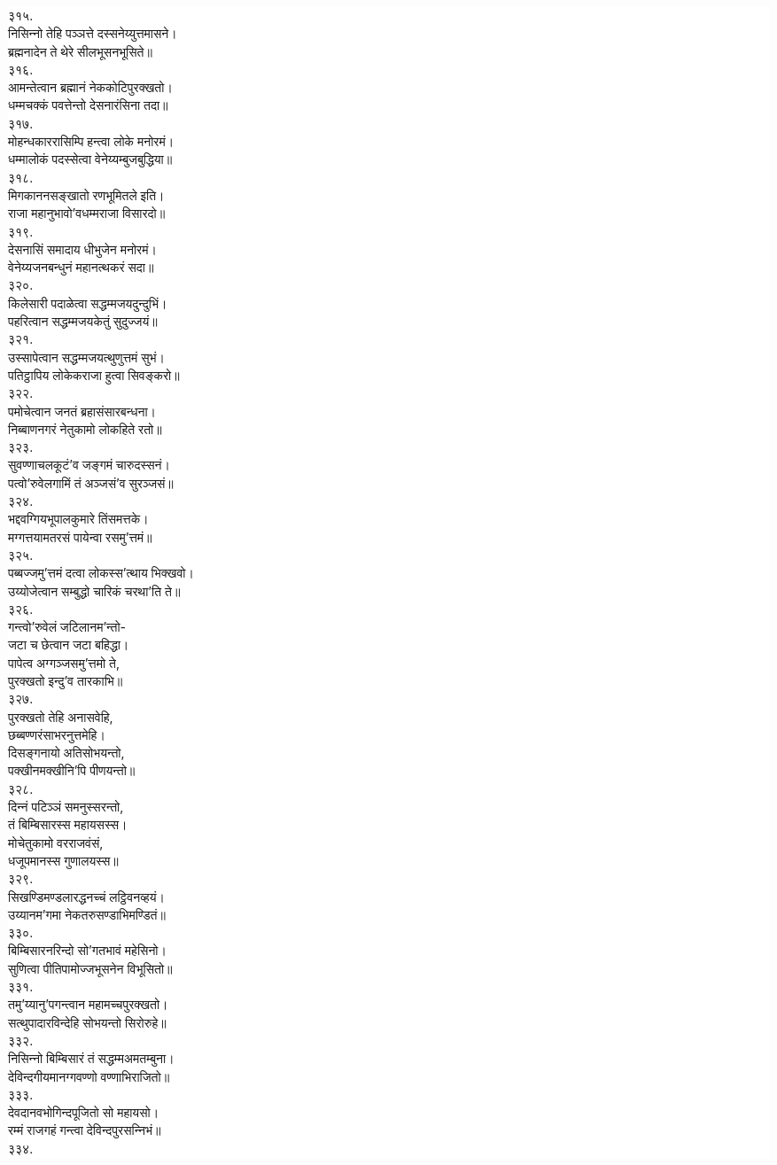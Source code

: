 ३१५.  
निसिन्‍नो तेहि पञ्‍ञत्ते दस्सनेय्युत्तमासने।  
ब्रह्मनादेन ते थेरे सीलभूसनभूसिते॥  
३१६.  
आमन्तेत्वान ब्रह्मानं नेककोटिपुरक्खतो।  
धम्मचक्‍कं पवत्तेन्तो देसनारंसिना तदा॥  
३१७.  
मोहन्धकाररासिम्पि हन्त्वा लोके मनोरमं।  
धम्मालोकं पदस्सेत्वा वेनेय्यम्बुजबुद्धिया॥  
३१८.  
मिगकाननसङ्खातो रणभूमितले इति।  
राजा महानुभावो’वधम्मराजा विसारदो॥  
३१९.  
देसनासिं समादाय धीभुजेन मनोरमं।  
वेनेय्यजनबन्धुनं महानत्थकरं सदा॥  
३२०.  
किलेसारी पदाळेत्वा सद्धम्मजयदुन्दुभिं।  
पहरित्वान सद्धम्मजयकेतुं सुदुज्‍जयं॥  
३२१.  
उस्सापेत्वान सद्धम्मजयत्थुणुत्तमं सुभं।  
पतिट्ठापिय लोकेकराजा हुत्वा सिवङ्करो॥  
३२२.  
पमोचेत्वान जनतं ब्रहासंसारबन्धना।  
निब्बाणनगरं नेतुकामो लोकहिते रतो॥  
३२३.  
सुवण्णाचलकूटं’व जङ्गमं चारुदस्सनं।  
पत्वो’रुवेलगामिं तं अञ्‍जसं’व सुरञ्‍जसं॥  
३२४.  
भद्दवग्गियभूपालकुमारे तिंसमत्तके।  
मग्गत्तयामतरसं पायेन्वा रसमु’त्तमं॥  
३२५.  
पब्बज्‍जमु’त्तमं दत्वा लोकस्स’त्थाय भिक्खवो।  
उय्योजेत्वान सम्बुद्धो चारिकं चरथा’ति ते॥  
३२६.  
गन्त्वो’रुवेलं जटिलानम’न्तो-  
जटा च छेत्वान जटा बहिद्धा।  
पापेत्व अग्गञ्‍जसमु’त्तमो ते,  
पुरक्खतो इन्दु’व तारकाभि॥  
३२७.  
पुरक्खतो तेहि अनासवेहि,  
छब्बण्णरंसाभरनुत्तमेहि।  
दिसङ्गनायो अतिसोभयन्तो,  
पक्खीनमक्खीनि’पि पीणयन्तो॥  
३२८.  
दिन्‍नं पटिञ्‍ञं समनुस्सरन्तो,  
तं बिम्बिसारस्स महायसस्स।  
मोचेतुकामो वरराजवंसं,  
धजूपमानस्स गुणालयस्स॥  
३२९.  
सिखण्डिमण्डलारद्धनच्‍चं लट्ठिवनव्हयं।  
उय्यानम’गमा नेकतरुसण्डाभिमण्डितं॥  
३३०.  
बिम्बिसारनरिन्दो सो’गतभावं महेसिनो।  
सुणित्वा पीतिपामोज्‍जभूसनेन विभूसितो॥  
३३१.  
तमु’य्यानु’पगन्त्वान महामच्‍चपुरक्खतो।  
सत्थुपादारविन्देहि सोभयन्तो सिरोरुहे॥  
३३२.  
निसिन्‍नो बिम्बिसारं तं सद्धम्मअमतम्बुना।  
देविन्दगीयमानग्गवण्णो वण्णाभिराजितो॥  
३३३.  
देवदानवभोगिन्दपूजितो सो महायसो।  
रम्मं राजगहं गन्त्वा देविन्दपुरसन्‍निभं॥  
३३४.  